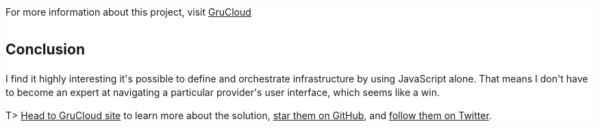 For more information about this project, visit [GruCloud](https://grucloud.com)

## Conclusion

I find it highly interesting it's possible to define and orchestrate infrastructure by using JavaScript alone. That means I don't have to become an expert at navigating a particular provider's user interface, which seems like a win.

T> [Head to GruCloud site](https://www.grucloud.com/) to learn more about the solution, [star them on GitHub](https://github.com/grucloud/grucloud), and [follow them on Twitter](https://twitter.com/grucloud_iac).
